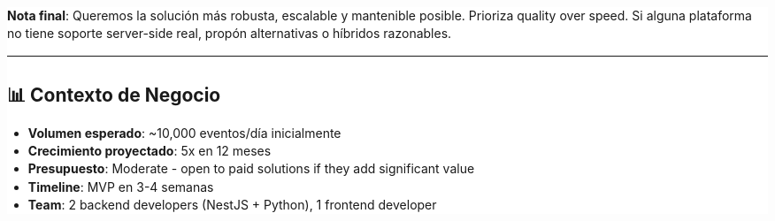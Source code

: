 
**Nota final**: Queremos la solución más robusta, escalable y mantenible posible. Prioriza quality over speed. Si alguna plataforma no tiene soporte server-side real, propón alternativas o híbridos razonables.

---

## 📊 Contexto de Negocio

- **Volumen esperado**: ~10,000 eventos/día inicialmente
- **Crecimiento proyectado**: 5x en 12 meses
- **Presupuesto**: Moderate - open to paid solutions if they add significant value
- **Timeline**: MVP en 3-4 semanas
- **Team**: 2 backend developers (NestJS + Python), 1 frontend developer
